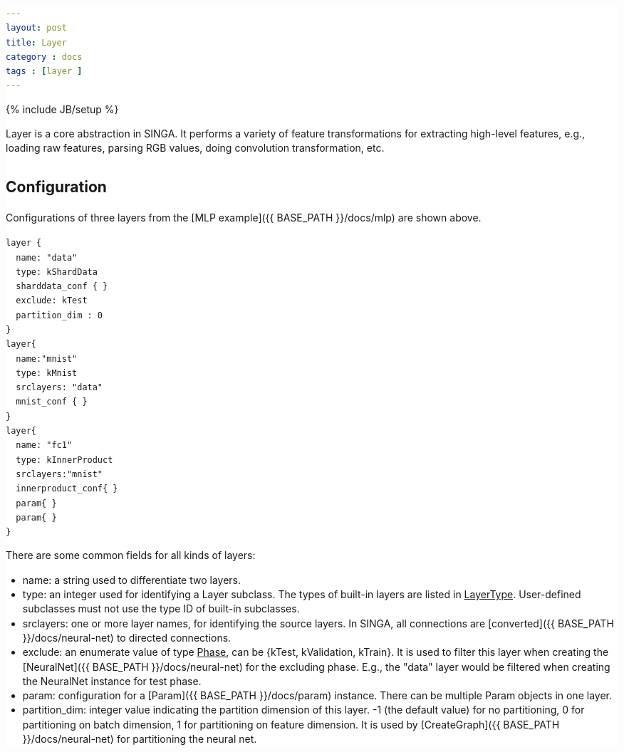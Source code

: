 ```yaml
---
layout: post
title: Layer
category : docs
tags : [layer ]
---
```

{% include JB/setup %}

Layer is a core abstraction in SINGA. It performs a variety of feature
transformations for extracting high-level features, e.g., loading raw features,
parsing RGB values, doing convolution transformation, etc.

## Configuration

Configurations of three layers from the [MLP example]({{ BASE_PATH }}/docs/mlp)
are shown above.

    layer {
      name: "data"
      type: kShardData
      sharddata_conf { }
      exclude: kTest
      partition_dim : 0
    }
    layer{
      name:"mnist"
      type: kMnist
      srclayers: "data"
      mnist_conf { }
    }
    layer{
      name: "fc1"
      type: kInnerProduct
      srclayers:"mnist"
      innerproduct_conf{ }
      param{ }
      param{ }
    }

There are some common fields for all kinds of layers:

  * name: a string used to differentiate two layers.
  * type: an integer used for identifying a Layer subclass. The types of built-in
  layers are listed in [LayerType](). User-defined subclasses must not use the
  type ID of built-in subclasses.
  * srclayers: one or more layer names, for identifying the source layers.
  In SINGA, all connections are [converted]({{ BASE_PATH }}/docs/neural-net) to directed connections.
  * exclude: an enumerate value of type [Phase](), can be {kTest, kValidation,
  kTrain}. It is used to filter this layer when creating the
  [NeuralNet]({{ BASE_PATH }}/docs/neural-net) for the excluding phase. E.g.,
  the "data" layer would be filtered when creating the NeuralNet instance for test phase.
  * param: configuration for a [Param]({{ BASE_PATH }}/docs/param) instance.
  There can be multiple Param objects in one layer.
  * partition_dim: integer value indicating the partition dimension of this
  layer. -1 (the default value) for no partitioning, 0 for partitioning on batch dimension, 1 for
  partitioning on feature dimension. It is used by
  [CreateGraph]({{ BASE_PATH }}/docs/neural-net) for partitioning the neural net.
